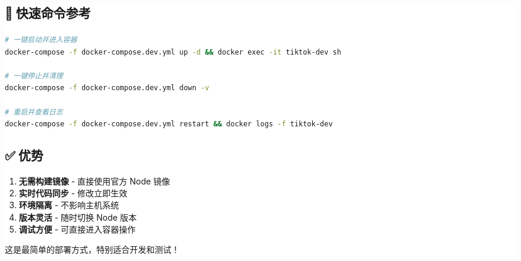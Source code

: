 ## 🎯 快速命令参考

```bash
# 一键启动并进入容器
docker-compose -f docker-compose.dev.yml up -d && docker exec -it tiktok-dev sh

# 一键停止并清理
docker-compose -f docker-compose.dev.yml down -v

# 重启并查看日志
docker-compose -f docker-compose.dev.yml restart && docker logs -f tiktok-dev
```

## ✅ 优势

1. **无需构建镜像** - 直接使用官方 Node 镜像
2. **实时代码同步** - 修改立即生效
3. **环境隔离** - 不影响主机系统
4. **版本灵活** - 随时切换 Node 版本
5. **调试方便** - 可直接进入容器操作

这是最简单的部署方式，特别适合开发和测试！
